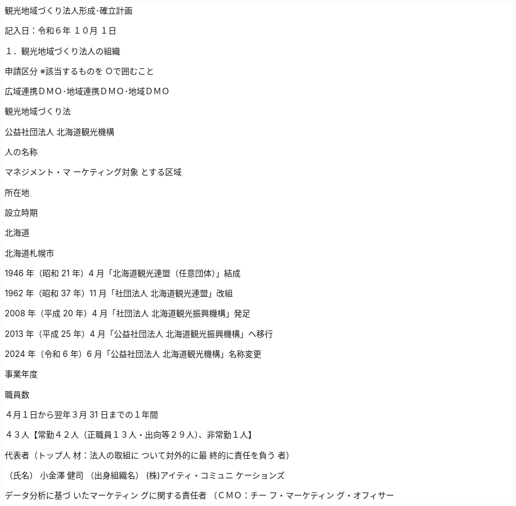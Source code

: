 観光地域づくり法人形成･確立計画

記入日：令和６年  １０月  １日

１．観光地域づくり法人の組織

申請区分
※該当するものを
○で囲むこと

広域連携ＤＭＯ･地域連携ＤＭＯ･地域ＤＭＯ

観光地域づくり法

公益社団法人 北海道観光機構

人の名称

マネジメント・マ
ーケティング対象
とする区域

所在地

設立時期

北海道

北海道札幌市

1946 年（昭和 21 年）4 月「北海道観光連盟（任意団体）」結成

1962 年（昭和 37 年）11 月「社団法人 北海道観光連盟」改組

2008 年（平成 20 年）4 月「社団法人 北海道観光振興機構」発足

2013 年（平成 25 年）4 月「公益社団法人 北海道観光振興機構」へ移行

2024 年（令和 6 年）6 月「公益社団法人  北海道観光機構」名称変更

事業年度

職員数

４月１日から翌年３月 31 日までの１年間

４３人【常勤４２人（正職員１３人・出向等２９人）、非常勤１人】

代表者（トップ人
材：法人の取組に
ついて対外的に最
終的に責任を負う
者）

（氏名）
小金澤  健司
（出身組織名）
(株)アイティ・コミュニ
ケーションズ

データ分析に基づ
いたマーケティン
グに関する責任者
（ＣＭＯ：チー
フ・マーケティン
グ・オフィサー
